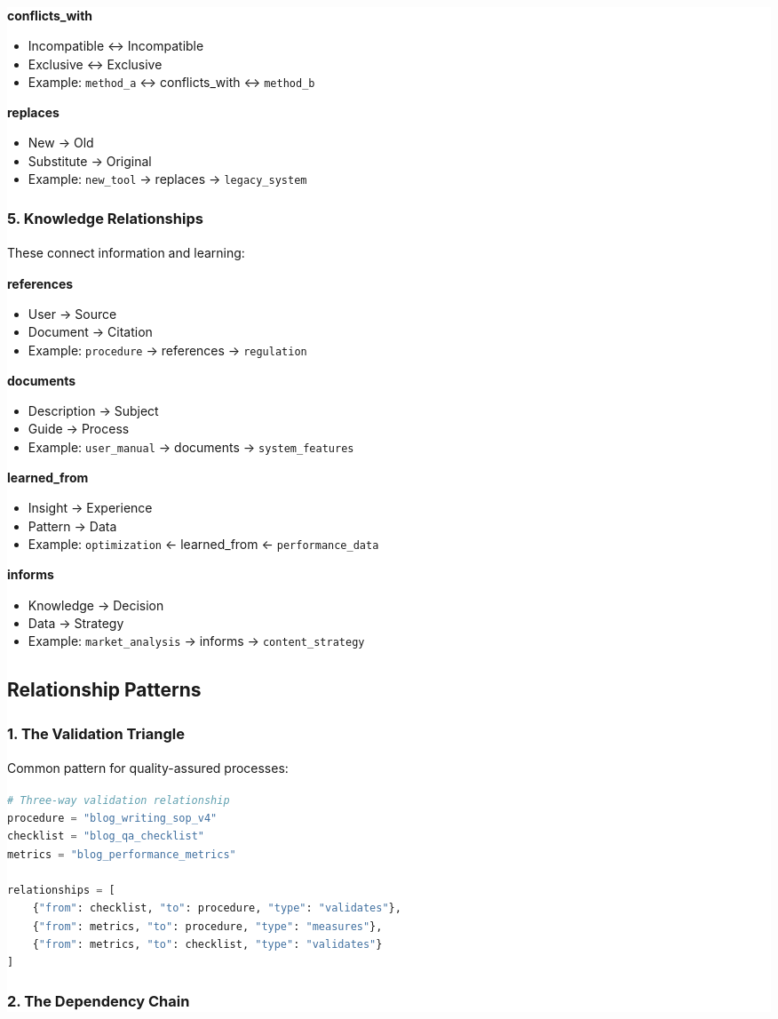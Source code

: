 **conflicts_with**
- Incompatible ↔ Incompatible
- Exclusive ↔ Exclusive
- Example: `method_a` ↔ conflicts_with ↔ `method_b`

**replaces**
- New → Old
- Substitute → Original
- Example: `new_tool` → replaces → `legacy_system`

### 5. Knowledge Relationships

These connect information and learning:

**references**
- User → Source
- Document → Citation
- Example: `procedure` → references → `regulation`

**documents**
- Description → Subject
- Guide → Process
- Example: `user_manual` → documents → `system_features`

**learned_from**
- Insight → Experience
- Pattern → Data
- Example: `optimization` ← learned_from ← `performance_data`

**informs**
- Knowledge → Decision
- Data → Strategy
- Example: `market_analysis` → informs → `content_strategy`

## Relationship Patterns

### 1. The Validation Triangle

Common pattern for quality-assured processes:

```python
# Three-way validation relationship
procedure = "blog_writing_sop_v4"
checklist = "blog_qa_checklist" 
metrics = "blog_performance_metrics"

relationships = [
    {"from": checklist, "to": procedure, "type": "validates"},
    {"from": metrics, "to": procedure, "type": "measures"},
    {"from": metrics, "to": checklist, "type": "validates"}
]
```

### 2. The Dependency Chain
